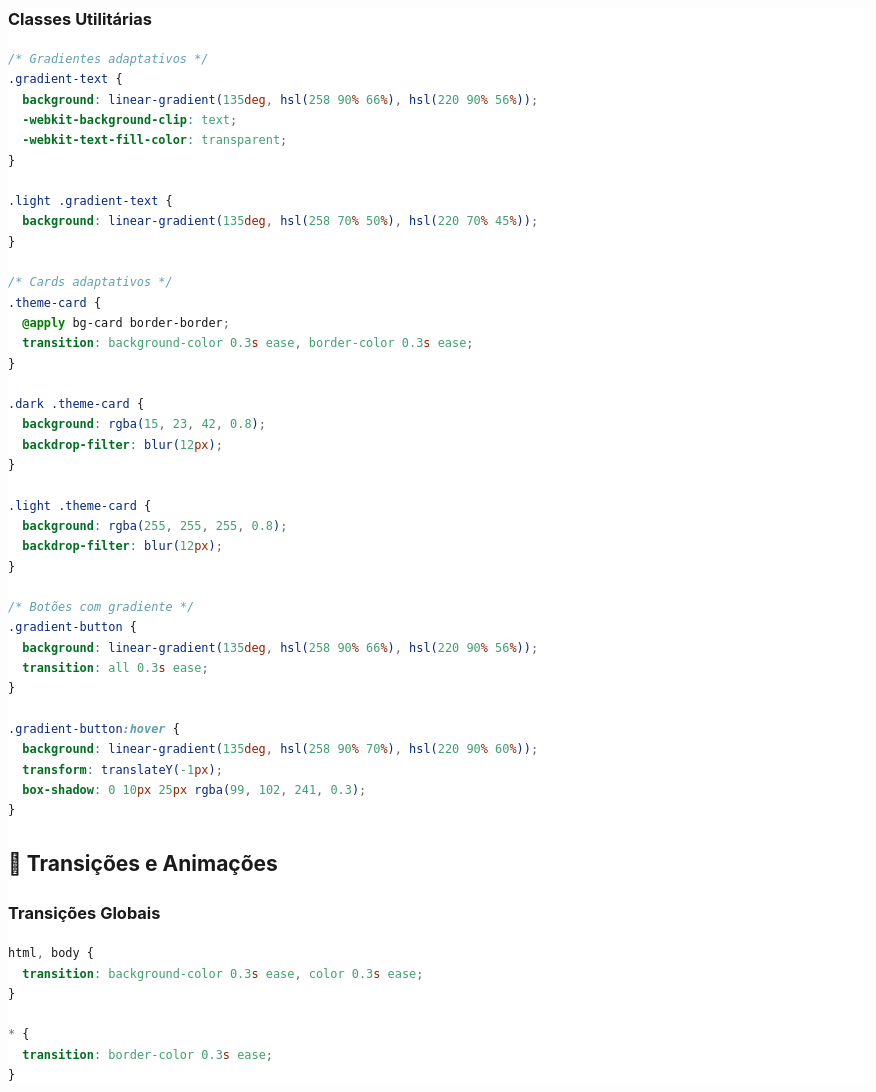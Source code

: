 ### Classes Utilitárias

```css
/* Gradientes adaptativos */
.gradient-text {
  background: linear-gradient(135deg, hsl(258 90% 66%), hsl(220 90% 56%));
  -webkit-background-clip: text;
  -webkit-text-fill-color: transparent;
}

.light .gradient-text {
  background: linear-gradient(135deg, hsl(258 70% 50%), hsl(220 70% 45%));
}

/* Cards adaptativos */
.theme-card {
  @apply bg-card border-border;
  transition: background-color 0.3s ease, border-color 0.3s ease;
}

.dark .theme-card {
  background: rgba(15, 23, 42, 0.8);
  backdrop-filter: blur(12px);
}

.light .theme-card {
  background: rgba(255, 255, 255, 0.8);
  backdrop-filter: blur(12px);
}

/* Botões com gradiente */
.gradient-button {
  background: linear-gradient(135deg, hsl(258 90% 66%), hsl(220 90% 56%));
  transition: all 0.3s ease;
}

.gradient-button:hover {
  background: linear-gradient(135deg, hsl(258 90% 70%), hsl(220 90% 60%));
  transform: translateY(-1px);
  box-shadow: 0 10px 25px rgba(99, 102, 241, 0.3);
}
```

## 🔄 Transições e Animações

### Transições Globais

```css
html, body {
  transition: background-color 0.3s ease, color 0.3s ease;
}

* {
  transition: border-color 0.3s ease;
}
```
